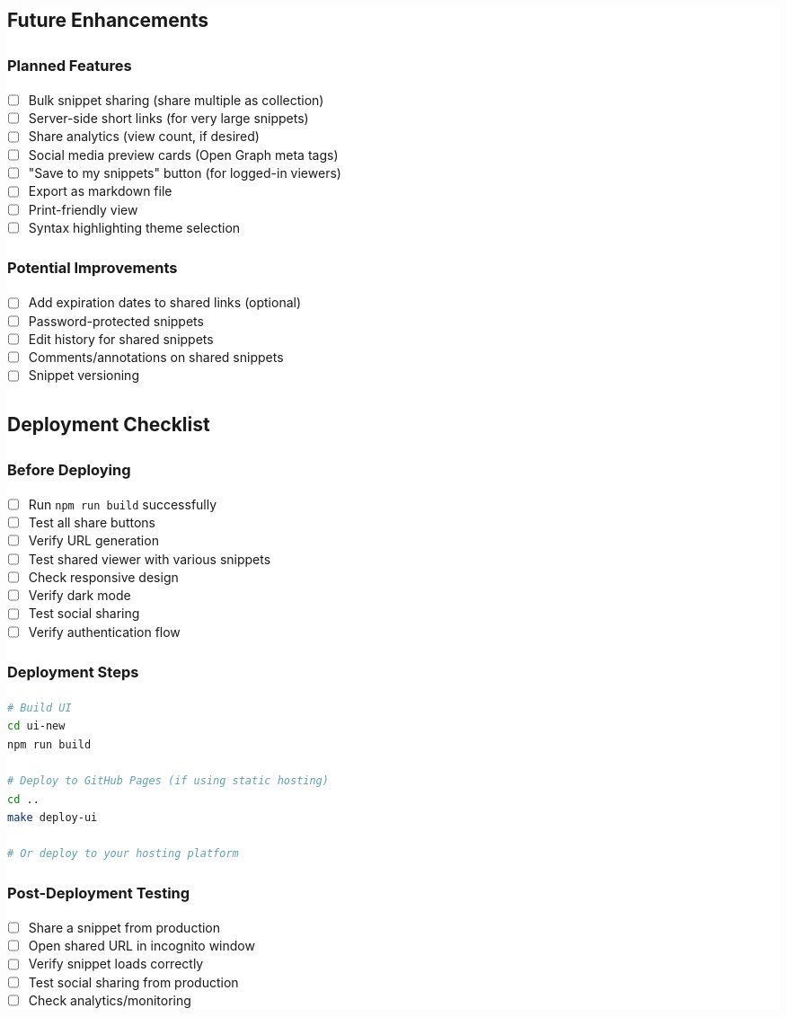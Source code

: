 ## Future Enhancements

### Planned Features
- [ ] Bulk snippet sharing (share multiple as collection)
- [ ] Server-side short links (for very large snippets)
- [ ] Share analytics (view count, if desired)
- [ ] Social media preview cards (Open Graph meta tags)
- [ ] "Save to my snippets" button (for logged-in viewers)
- [ ] Export as markdown file
- [ ] Print-friendly view
- [ ] Syntax highlighting theme selection

### Potential Improvements
- [ ] Add expiration dates to shared links (optional)
- [ ] Password-protected snippets
- [ ] Edit history for shared snippets
- [ ] Comments/annotations on shared snippets
- [ ] Snippet versioning

## Deployment Checklist

### Before Deploying
- [ ] Run `npm run build` successfully
- [ ] Test all share buttons
- [ ] Verify URL generation
- [ ] Test shared viewer with various snippets
- [ ] Check responsive design
- [ ] Verify dark mode
- [ ] Test social sharing
- [ ] Verify authentication flow

### Deployment Steps
```bash
# Build UI
cd ui-new
npm run build

# Deploy to GitHub Pages (if using static hosting)
cd ..
make deploy-ui

# Or deploy to your hosting platform
```

### Post-Deployment Testing
- [ ] Share a snippet from production
- [ ] Open shared URL in incognito window
- [ ] Verify snippet loads correctly
- [ ] Test social sharing from production
- [ ] Check analytics/monitoring
